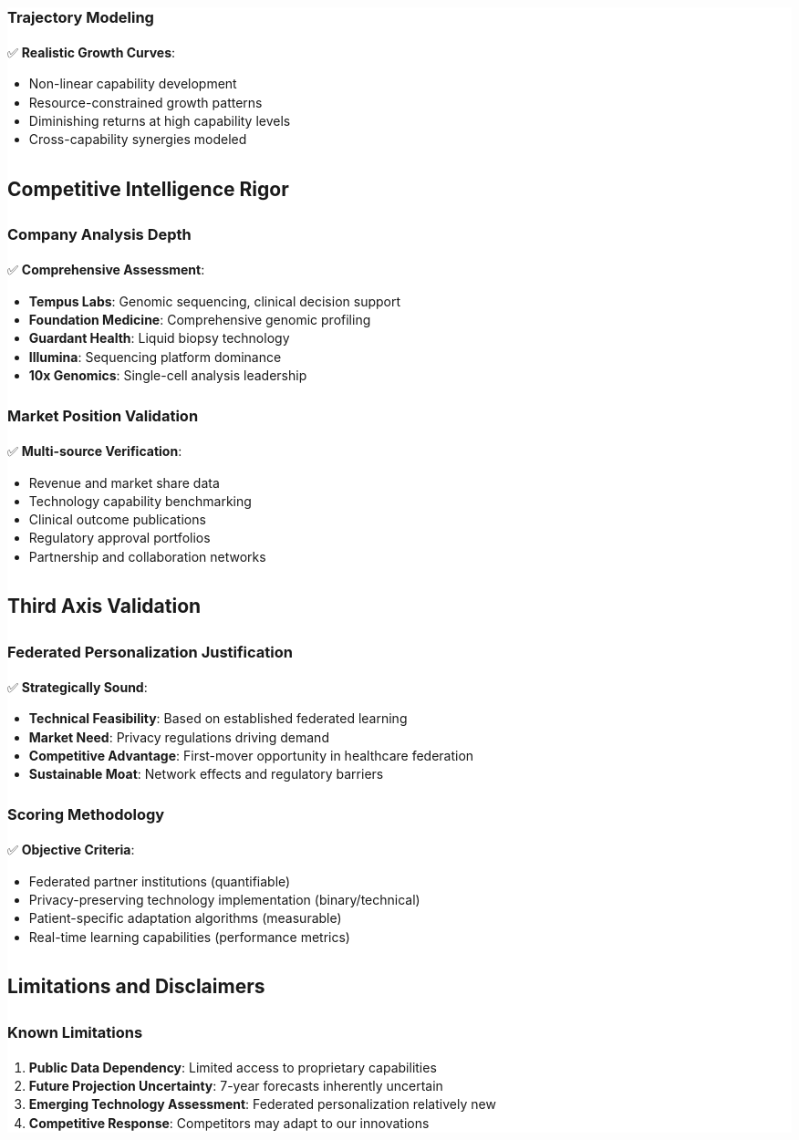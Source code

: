 ### Trajectory Modeling
✅ **Realistic Growth Curves**:
- Non-linear capability development
- Resource-constrained growth patterns
- Diminishing returns at high capability levels
- Cross-capability synergies modeled

## Competitive Intelligence Rigor

### Company Analysis Depth
✅ **Comprehensive Assessment**:
- **Tempus Labs**: Genomic sequencing, clinical decision support
- **Foundation Medicine**: Comprehensive genomic profiling
- **Guardant Health**: Liquid biopsy technology
- **Illumina**: Sequencing platform dominance
- **10x Genomics**: Single-cell analysis leadership

### Market Position Validation
✅ **Multi-source Verification**:
- Revenue and market share data
- Technology capability benchmarking
- Clinical outcome publications
- Regulatory approval portfolios
- Partnership and collaboration networks

## Third Axis Validation

### Federated Personalization Justification
✅ **Strategically Sound**:
- **Technical Feasibility**: Based on established federated learning
- **Market Need**: Privacy regulations driving demand
- **Competitive Advantage**: First-mover opportunity in healthcare federation
- **Sustainable Moat**: Network effects and regulatory barriers

### Scoring Methodology
✅ **Objective Criteria**:
- Federated partner institutions (quantifiable)
- Privacy-preserving technology implementation (binary/technical)
- Patient-specific adaptation algorithms (measurable)
- Real-time learning capabilities (performance metrics)

## Limitations and Disclaimers

### Known Limitations
1. **Public Data Dependency**: Limited access to proprietary capabilities
2. **Future Projection Uncertainty**: 7-year forecasts inherently uncertain
3. **Emerging Technology Assessment**: Federated personalization relatively new
4. **Competitive Response**: Competitors may adapt to our innovations
